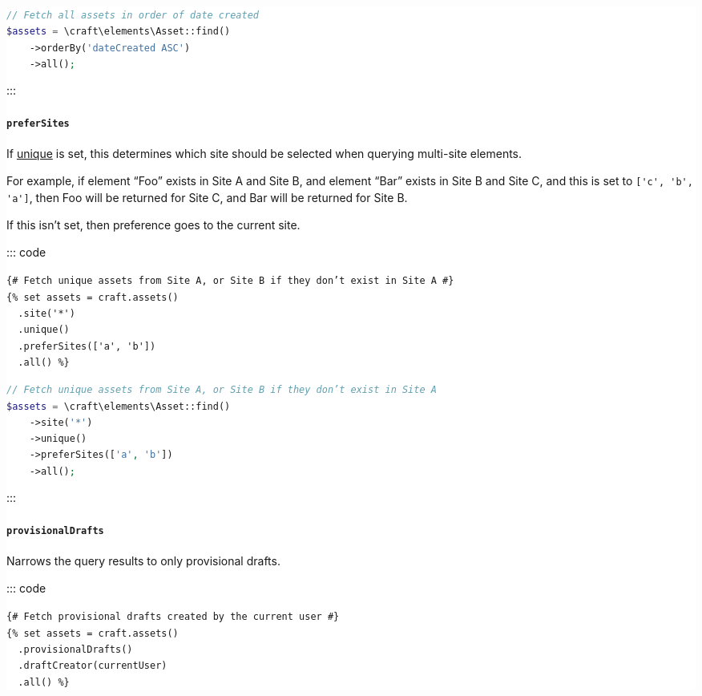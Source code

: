 ```php
// Fetch all assets in order of date created
$assets = \craft\elements\Asset::find()
    ->orderBy('dateCreated ASC')
    ->all();
```
:::


#### `preferSites`

If [unique](#unique) is set, this determines which site should be selected when querying multi-site elements.



For example, if element “Foo” exists in Site A and Site B, and element “Bar” exists in Site B and Site C, and this is set to `['c', 'b', 'a']`, then Foo will be returned for Site C, and Bar will be returned for Site B.

If this isn’t set, then preference goes to the current site.



::: code
```twig
{# Fetch unique assets from Site A, or Site B if they don’t exist in Site A #}
{% set assets = craft.assets()
  .site('*')
  .unique()
  .preferSites(['a', 'b'])
  .all() %}
```

```php
// Fetch unique assets from Site A, or Site B if they don’t exist in Site A
$assets = \craft\elements\Asset::find()
    ->site('*')
    ->unique()
    ->preferSites(['a', 'b'])
    ->all();
```
:::


#### `provisionalDrafts`

Narrows the query results to only provisional drafts.





::: code
```twig
{# Fetch provisional drafts created by the current user #}
{% set assets = craft.assets()
  .provisionalDrafts()
  .draftCreator(currentUser)
  .all() %}
```
